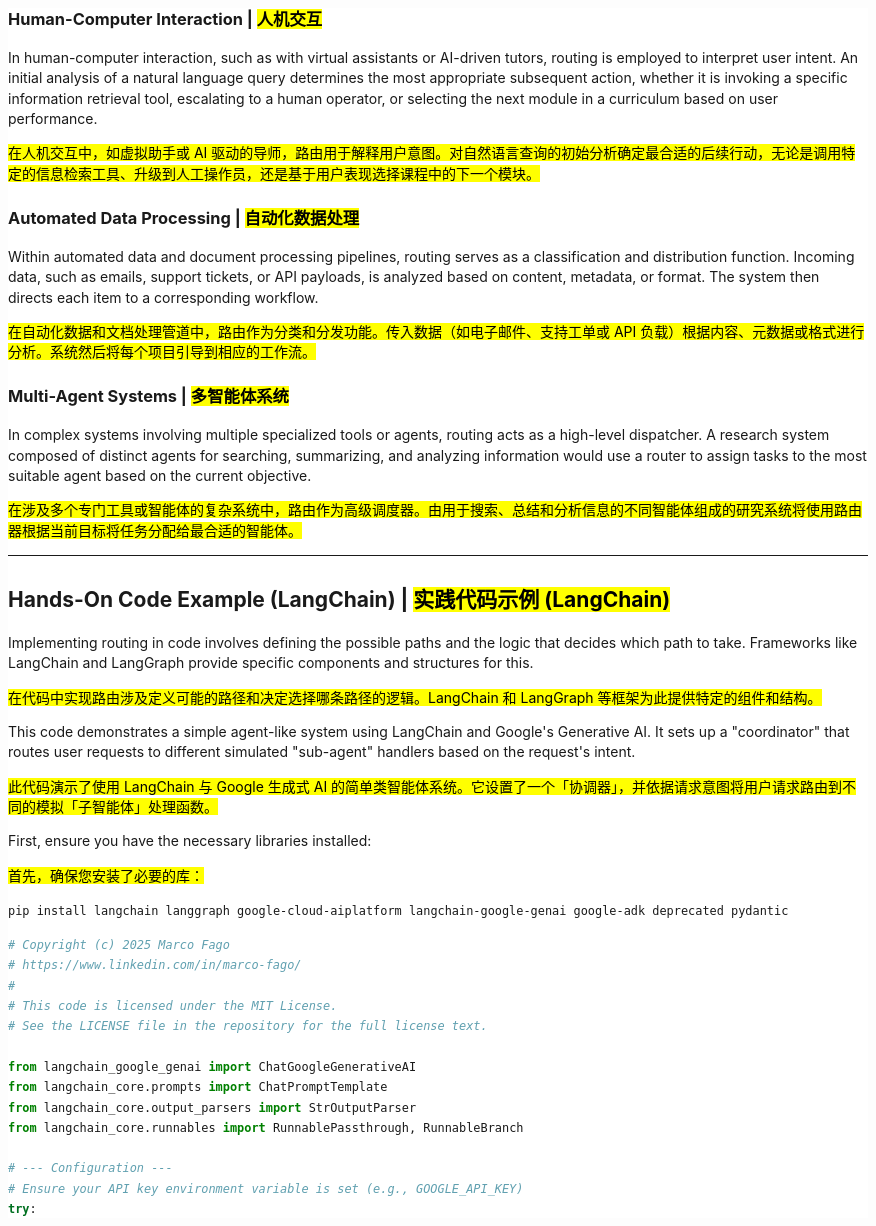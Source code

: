### Human-Computer Interaction | <mark>人机交互</mark>

In human-computer interaction, such as with virtual assistants or AI-driven tutors, routing is employed to interpret user intent. An initial analysis of a natural language query determines the most appropriate subsequent action, whether it is invoking a specific information retrieval tool, escalating to a human operator, or selecting the next module in a curriculum based on user performance.

<mark>在人机交互中，如虚拟助手或 AI 驱动的导师，路由用于解释用户意图。对自然语言查询的初始分析确定最合适的后续行动，无论是调用特定的信息检索工具、升级到人工操作员，还是基于用户表现选择课程中的下一个模块。</mark>

### Automated Data Processing | <mark>自动化数据处理</mark>

Within automated data and document processing pipelines, routing serves as a classification and distribution function. Incoming data, such as emails, support tickets, or API payloads, is analyzed based on content, metadata, or format. The system then directs each item to a corresponding workflow.

<mark>在自动化数据和文档处理管道中，路由作为分类和分发功能。传入数据（如电子邮件、支持工单或 API 负载）根据内容、元数据或格式进行分析。系统然后将每个项目引导到相应的工作流。</mark>

### Multi-Agent Systems | <mark>多智能体系统</mark>

In complex systems involving multiple specialized tools or agents, routing acts as a high-level dispatcher. A research system composed of distinct agents for searching, summarizing, and analyzing information would use a router to assign tasks to the most suitable agent based on the current objective.

<mark>在涉及多个专门工具或智能体的复杂系统中，路由作为高级调度器。由用于搜索、总结和分析信息的不同智能体组成的研究系统将使用路由器根据当前目标将任务分配给最合适的智能体。</mark>

---

## Hands-On Code Example (LangChain) | <mark>实践代码示例 (LangChain)</mark>

Implementing routing in code involves defining the possible paths and the logic that decides which path to take. Frameworks like LangChain and LangGraph provide specific components and structures for this.

<mark>在代码中实现路由涉及定义可能的路径和决定选择哪条路径的逻辑。LangChain 和 LangGraph 等框架为此提供特定的组件和结构。</mark>

This code demonstrates a simple agent-like system using LangChain and Google's Generative AI. It sets up a "coordinator" that routes user requests to different simulated "sub-agent" handlers based on the request's intent.

<mark>此代码演示了使用 LangChain 与 Google 生成式 AI 的简单类智能体系统。它设置了一个「协调器」，并依据请求意图将用户请求路由到不同的模拟「子智能体」处理函数。</mark>

First, ensure you have the necessary libraries installed:

<mark>首先，确保您安装了必要的库：</mark>

```bash path=null start=null
pip install langchain langgraph google-cloud-aiplatform langchain-google-genai google-adk deprecated pydantic
```

```python path=null start=null
# Copyright (c) 2025 Marco Fago
# https://www.linkedin.com/in/marco-fago/
#
# This code is licensed under the MIT License.
# See the LICENSE file in the repository for the full license text.

from langchain_google_genai import ChatGoogleGenerativeAI
from langchain_core.prompts import ChatPromptTemplate
from langchain_core.output_parsers import StrOutputParser
from langchain_core.runnables import RunnablePassthrough, RunnableBranch

# --- Configuration ---
# Ensure your API key environment variable is set (e.g., GOOGLE_API_KEY)
try:
```